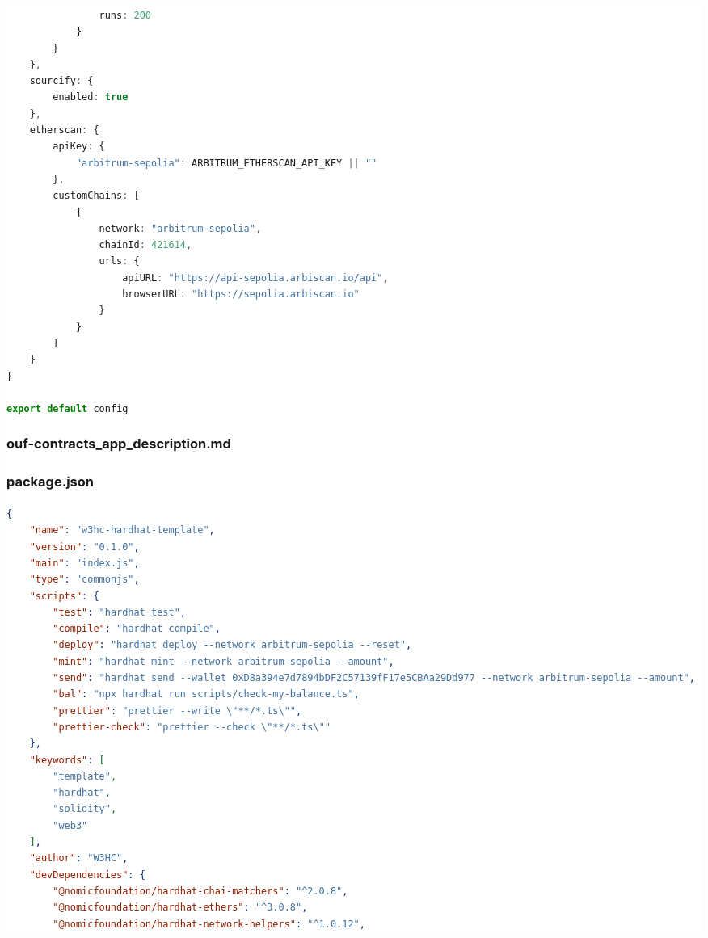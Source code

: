 ```typescript
                runs: 200
            }
        }
    },
    sourcify: {
        enabled: true
    },
    etherscan: {
        apiKey: {
            "arbitrum-sepolia": ARBITRUM_ETHERSCAN_API_KEY || ""
        },
        customChains: [
            {
                network: "arbitrum-sepolia",
                chainId: 421614,
                urls: {
                    apiURL: "https://api-sepolia.arbiscan.io/api",
                    browserURL: "https://sepolia.arbiscan.io"
                }
            }
        ]
    }
}

export default config

```

### ouf-contracts_app_description.md

```markdown

```

### package.json

```json
{
    "name": "w3hc-hardhat-template",
    "version": "0.1.0",
    "main": "index.js",
    "type": "commonjs",
    "scripts": {
        "test": "hardhat test",
        "compile": "hardhat compile",
        "deploy": "hardhat deploy --network arbitrum-sepolia --reset",
        "mint": "hardhat mint --network arbitrum-sepolia --amount",
        "send": "hardhat send --wallet 0xD8a394e7d7894bDF2C57139fF17e5CBAa29Dd977 --network arbitrum-sepolia --amount",
        "bal": "npx hardhat run scripts/check-my-balance.ts",
        "prettier": "prettier --write \"**/*.ts\"",
        "prettier-check": "prettier --check \"**/*.ts\""
    },
    "keywords": [
        "template",
        "hardhat",
        "solidity",
        "web3"
    ],
    "author": "W3HC",
    "devDependencies": {
        "@nomicfoundation/hardhat-chai-matchers": "^2.0.8",
        "@nomicfoundation/hardhat-ethers": "^3.0.8",
        "@nomicfoundation/hardhat-network-helpers": "^1.0.12",
```